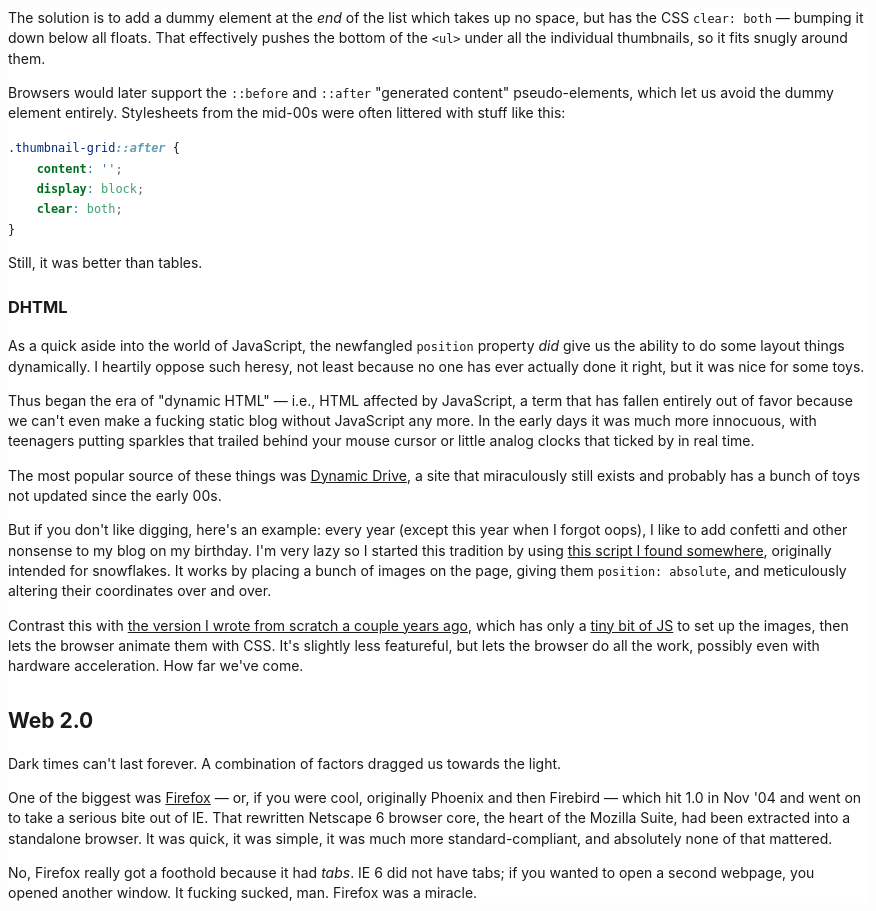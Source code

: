 The solution is to add a dummy element at the _end_ of the list which takes up no space, but has the CSS `clear: both` — bumping it down below all floats.  That effectively pushes the bottom of the `<ul>` under all the individual thumbnails, so it fits snugly around them.

Browsers would later support the `::before` and `::after` "generated content" pseudo-elements, which let us avoid the dummy element entirely.  Stylesheets from the mid-00s were often littered with stuff like this:

```css
.thumbnail-grid::after {
    content: '';
    display: block;
    clear: both;
}
```

Still, it was better than tables.

### DHTML

As a quick aside into the world of JavaScript, the newfangled `position` property _did_ give us the ability to do some layout things dynamically.  I heartily oppose such heresy, not least because no one has ever actually done it right, but it was nice for some toys.

Thus began the era of "dynamic HTML" — i.e., HTML affected by JavaScript, a term that has fallen entirely out of favor because we can't even make a fucking static blog without JavaScript any more.  In the early days it was much more innocuous, with teenagers putting sparkles that trailed behind your mouse cursor or little analog clocks that ticked by in real time.

The most popular source of these things was [Dynamic Drive](http://www.dynamicdrive.com/), a site that miraculously still exists and probably has a bunch of toys not updated since the early 00s.

But if you don't like digging, here's an example: every year (except this year when I forgot oops), I like to add confetti and other nonsense to my blog on my birthday.  I'm very lazy so I started this tradition by using [this script I found somewhere](http://www.schillmania.com/projects/snowstormv12_20041121a/script/snowstorm.js), originally intended for snowflakes.  It works by placing a bunch of images on the page, giving them `position: absolute`, and meticulously altering their coordinates over and over.

Contrast this with [the version I wrote from scratch a couple years ago](https://c.eev.ee/PARTYMODE/), which has only a [tiny bit of JS](https://c.eev.ee/PARTYMODE/partymode.js) to set up the images, then lets the browser animate them with CSS.  It's slightly less featureful, but lets the browser do all the work, possibly even with hardware acceleration.  How far we've come.


## Web 2.0

Dark times can't last forever.  A combination of factors dragged us towards the light.

One of the biggest was [Firefox](https://www.mozilla.org/en-US/firefox/) — or, if you were cool, originally Phoenix and then Firebird — which hit 1.0 in Nov '04 and went on to take a serious bite out of IE.  That rewritten Netscape 6 browser core, the heart of the Mozilla Suite, had been extracted into a standalone browser.  It was quick, it was simple, it was much more standard-compliant, and absolutely none of that mattered.

No, Firefox really got a foothold because it had _tabs_.  IE 6 did not have tabs; if you wanted to open a second webpage, you opened another window.  It fucking sucked, man.  Firefox was a miracle.
